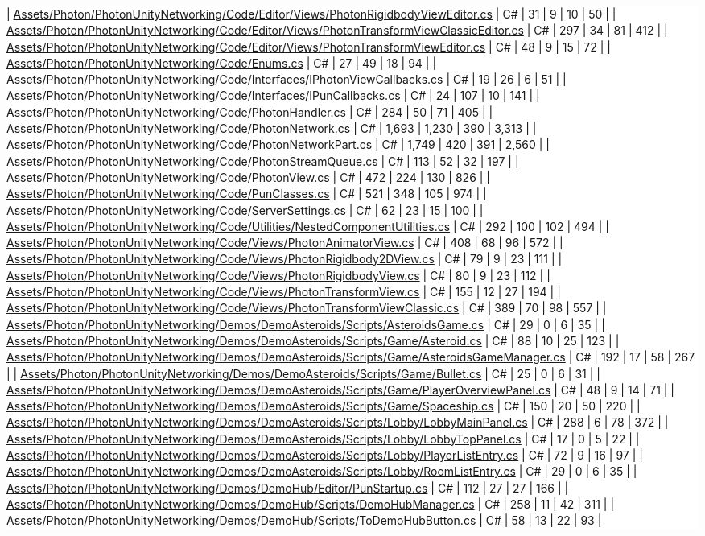 | [Assets/Photon/PhotonUnityNetworking/Code/Editor/Views/PhotonRigidbodyViewEditor.cs](/Assets/Photon/PhotonUnityNetworking/Code/Editor/Views/PhotonRigidbodyViewEditor.cs) | C# | 31 | 9 | 10 | 50 |
| [Assets/Photon/PhotonUnityNetworking/Code/Editor/Views/PhotonTransformViewClassicEditor.cs](/Assets/Photon/PhotonUnityNetworking/Code/Editor/Views/PhotonTransformViewClassicEditor.cs) | C# | 297 | 34 | 81 | 412 |
| [Assets/Photon/PhotonUnityNetworking/Code/Editor/Views/PhotonTransformViewEditor.cs](/Assets/Photon/PhotonUnityNetworking/Code/Editor/Views/PhotonTransformViewEditor.cs) | C# | 48 | 9 | 15 | 72 |
| [Assets/Photon/PhotonUnityNetworking/Code/Enums.cs](/Assets/Photon/PhotonUnityNetworking/Code/Enums.cs) | C# | 27 | 49 | 18 | 94 |
| [Assets/Photon/PhotonUnityNetworking/Code/Interfaces/IPhotonViewCallbacks.cs](/Assets/Photon/PhotonUnityNetworking/Code/Interfaces/IPhotonViewCallbacks.cs) | C# | 19 | 26 | 6 | 51 |
| [Assets/Photon/PhotonUnityNetworking/Code/Interfaces/IPunCallbacks.cs](/Assets/Photon/PhotonUnityNetworking/Code/Interfaces/IPunCallbacks.cs) | C# | 24 | 107 | 10 | 141 |
| [Assets/Photon/PhotonUnityNetworking/Code/PhotonHandler.cs](/Assets/Photon/PhotonUnityNetworking/Code/PhotonHandler.cs) | C# | 284 | 50 | 71 | 405 |
| [Assets/Photon/PhotonUnityNetworking/Code/PhotonNetwork.cs](/Assets/Photon/PhotonUnityNetworking/Code/PhotonNetwork.cs) | C# | 1,693 | 1,230 | 390 | 3,313 |
| [Assets/Photon/PhotonUnityNetworking/Code/PhotonNetworkPart.cs](/Assets/Photon/PhotonUnityNetworking/Code/PhotonNetworkPart.cs) | C# | 1,749 | 420 | 391 | 2,560 |
| [Assets/Photon/PhotonUnityNetworking/Code/PhotonStreamQueue.cs](/Assets/Photon/PhotonUnityNetworking/Code/PhotonStreamQueue.cs) | C# | 113 | 52 | 32 | 197 |
| [Assets/Photon/PhotonUnityNetworking/Code/PhotonView.cs](/Assets/Photon/PhotonUnityNetworking/Code/PhotonView.cs) | C# | 472 | 224 | 130 | 826 |
| [Assets/Photon/PhotonUnityNetworking/Code/PunClasses.cs](/Assets/Photon/PhotonUnityNetworking/Code/PunClasses.cs) | C# | 521 | 348 | 105 | 974 |
| [Assets/Photon/PhotonUnityNetworking/Code/ServerSettings.cs](/Assets/Photon/PhotonUnityNetworking/Code/ServerSettings.cs) | C# | 62 | 23 | 15 | 100 |
| [Assets/Photon/PhotonUnityNetworking/Code/Utilities/NestedComponentUtilities.cs](/Assets/Photon/PhotonUnityNetworking/Code/Utilities/NestedComponentUtilities.cs) | C# | 292 | 100 | 102 | 494 |
| [Assets/Photon/PhotonUnityNetworking/Code/Views/PhotonAnimatorView.cs](/Assets/Photon/PhotonUnityNetworking/Code/Views/PhotonAnimatorView.cs) | C# | 408 | 68 | 96 | 572 |
| [Assets/Photon/PhotonUnityNetworking/Code/Views/PhotonRigidbody2DView.cs](/Assets/Photon/PhotonUnityNetworking/Code/Views/PhotonRigidbody2DView.cs) | C# | 79 | 9 | 23 | 111 |
| [Assets/Photon/PhotonUnityNetworking/Code/Views/PhotonRigidbodyView.cs](/Assets/Photon/PhotonUnityNetworking/Code/Views/PhotonRigidbodyView.cs) | C# | 80 | 9 | 23 | 112 |
| [Assets/Photon/PhotonUnityNetworking/Code/Views/PhotonTransformView.cs](/Assets/Photon/PhotonUnityNetworking/Code/Views/PhotonTransformView.cs) | C# | 155 | 12 | 27 | 194 |
| [Assets/Photon/PhotonUnityNetworking/Code/Views/PhotonTransformViewClassic.cs](/Assets/Photon/PhotonUnityNetworking/Code/Views/PhotonTransformViewClassic.cs) | C# | 389 | 70 | 98 | 557 |
| [Assets/Photon/PhotonUnityNetworking/Demos/DemoAsteroids/Scripts/AsteroidsGame.cs](/Assets/Photon/PhotonUnityNetworking/Demos/DemoAsteroids/Scripts/AsteroidsGame.cs) | C# | 29 | 0 | 6 | 35 |
| [Assets/Photon/PhotonUnityNetworking/Demos/DemoAsteroids/Scripts/Game/Asteroid.cs](/Assets/Photon/PhotonUnityNetworking/Demos/DemoAsteroids/Scripts/Game/Asteroid.cs) | C# | 88 | 10 | 25 | 123 |
| [Assets/Photon/PhotonUnityNetworking/Demos/DemoAsteroids/Scripts/Game/AsteroidsGameManager.cs](/Assets/Photon/PhotonUnityNetworking/Demos/DemoAsteroids/Scripts/Game/AsteroidsGameManager.cs) | C# | 192 | 17 | 58 | 267 |
| [Assets/Photon/PhotonUnityNetworking/Demos/DemoAsteroids/Scripts/Game/Bullet.cs](/Assets/Photon/PhotonUnityNetworking/Demos/DemoAsteroids/Scripts/Game/Bullet.cs) | C# | 25 | 0 | 6 | 31 |
| [Assets/Photon/PhotonUnityNetworking/Demos/DemoAsteroids/Scripts/Game/PlayerOverviewPanel.cs](/Assets/Photon/PhotonUnityNetworking/Demos/DemoAsteroids/Scripts/Game/PlayerOverviewPanel.cs) | C# | 48 | 9 | 14 | 71 |
| [Assets/Photon/PhotonUnityNetworking/Demos/DemoAsteroids/Scripts/Game/Spaceship.cs](/Assets/Photon/PhotonUnityNetworking/Demos/DemoAsteroids/Scripts/Game/Spaceship.cs) | C# | 150 | 20 | 50 | 220 |
| [Assets/Photon/PhotonUnityNetworking/Demos/DemoAsteroids/Scripts/Lobby/LobbyMainPanel.cs](/Assets/Photon/PhotonUnityNetworking/Demos/DemoAsteroids/Scripts/Lobby/LobbyMainPanel.cs) | C# | 288 | 6 | 78 | 372 |
| [Assets/Photon/PhotonUnityNetworking/Demos/DemoAsteroids/Scripts/Lobby/LobbyTopPanel.cs](/Assets/Photon/PhotonUnityNetworking/Demos/DemoAsteroids/Scripts/Lobby/LobbyTopPanel.cs) | C# | 17 | 0 | 5 | 22 |
| [Assets/Photon/PhotonUnityNetworking/Demos/DemoAsteroids/Scripts/Lobby/PlayerListEntry.cs](/Assets/Photon/PhotonUnityNetworking/Demos/DemoAsteroids/Scripts/Lobby/PlayerListEntry.cs) | C# | 72 | 9 | 16 | 97 |
| [Assets/Photon/PhotonUnityNetworking/Demos/DemoAsteroids/Scripts/Lobby/RoomListEntry.cs](/Assets/Photon/PhotonUnityNetworking/Demos/DemoAsteroids/Scripts/Lobby/RoomListEntry.cs) | C# | 29 | 0 | 6 | 35 |
| [Assets/Photon/PhotonUnityNetworking/Demos/DemoHub/Editor/PunStartup.cs](/Assets/Photon/PhotonUnityNetworking/Demos/DemoHub/Editor/PunStartup.cs) | C# | 112 | 27 | 27 | 166 |
| [Assets/Photon/PhotonUnityNetworking/Demos/DemoHub/Scripts/DemoHubManager.cs](/Assets/Photon/PhotonUnityNetworking/Demos/DemoHub/Scripts/DemoHubManager.cs) | C# | 258 | 11 | 42 | 311 |
| [Assets/Photon/PhotonUnityNetworking/Demos/DemoHub/Scripts/ToDemoHubButton.cs](/Assets/Photon/PhotonUnityNetworking/Demos/DemoHub/Scripts/ToDemoHubButton.cs) | C# | 58 | 13 | 22 | 93 |